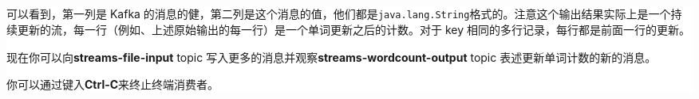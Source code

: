 可以看到，第一列是 Kafka 的消息的健，第二列是这个消息的值，他们都是`java.lang.String`格式的。注意这个输出结果实际上是一个持续更新的流，每一行（例如、上述原始输出的每一行）是一个单词更新之后的计数。对于 key 相同的多行记录，每行都是前面一行的更新。

现在你可以向**streams-file-input** topic 写入更多的消息并观察**streams-wordcount-output** topic 表述更新单词计数的新的消息。

你可以通过键入**Ctrl-C**来终止终端消费者。



